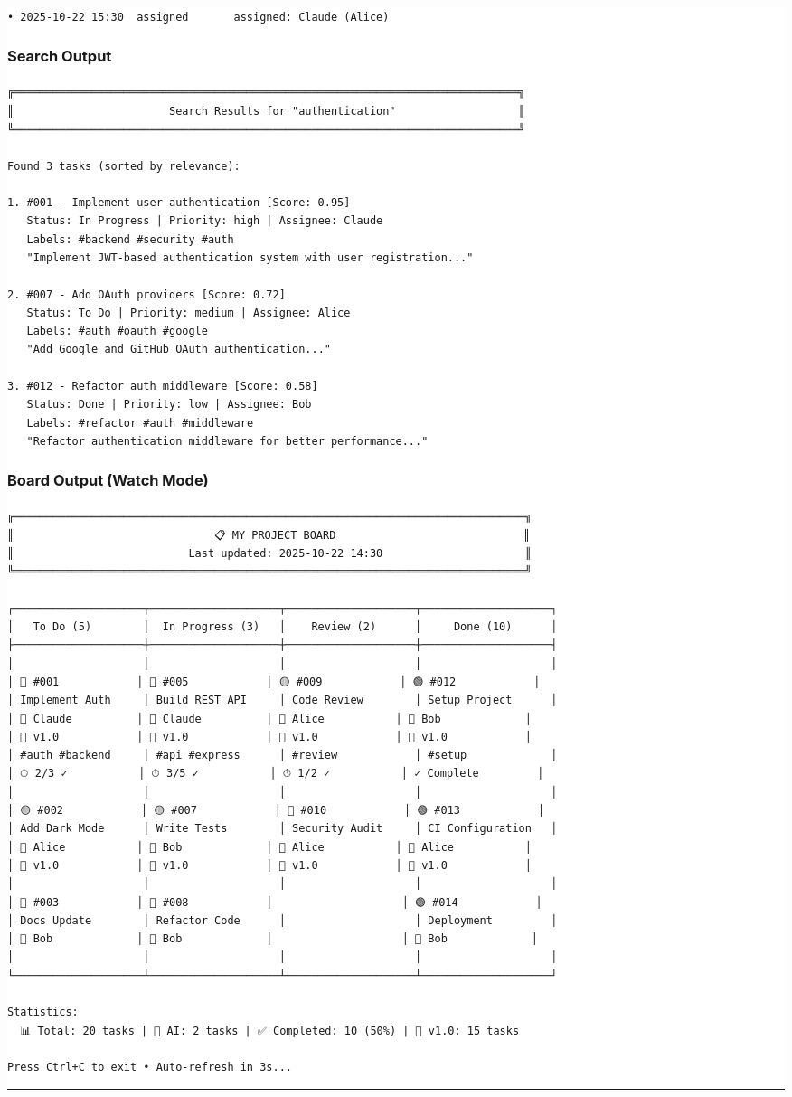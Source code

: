 ```
• 2025-10-22 15:30  assigned       assigned: Claude (Alice)
```

### Search Output
```
╔══════════════════════════════════════════════════════════════════════════════╗
║                        Search Results for "authentication"                   ║
╚══════════════════════════════════════════════════════════════════════════════╝

Found 3 tasks (sorted by relevance):

1. #001 - Implement user authentication [Score: 0.95]
   Status: In Progress | Priority: high | Assignee: Claude
   Labels: #backend #security #auth
   "Implement JWT-based authentication system with user registration..."

2. #007 - Add OAuth providers [Score: 0.72]
   Status: To Do | Priority: medium | Assignee: Alice
   Labels: #auth #oauth #google
   "Add Google and GitHub OAuth authentication..."

3. #012 - Refactor auth middleware [Score: 0.58]
   Status: Done | Priority: low | Assignee: Bob
   Labels: #refactor #auth #middleware
   "Refactor authentication middleware for better performance..."
```

### Board Output (Watch Mode)
```
╔═══════════════════════════════════════════════════════════════════════════════╗
║                               📋 MY PROJECT BOARD                             ║
║                           Last updated: 2025-10-22 14:30                      ║
╚═══════════════════════════════════════════════════════════════════════════════╝

┌────────────────────┬────────────────────┬────────────────────┬────────────────────┐
│   To Do (5)        │  In Progress (3)   │    Review (2)      │     Done (10)      │
├────────────────────┼────────────────────┼────────────────────┼────────────────────┤
│                    │                    │                    │                    │
│ 🔴 #001            │ 🔴 #005            │ 🟡 #009            │ 🟢 #012            │
│ Implement Auth     │ Build REST API     │ Code Review        │ Setup Project      │
│ 🤖 Claude          │ 🤖 Claude          │ 👤 Alice           │ 👤 Bob             │
│ 🎯 v1.0            │ 🎯 v1.0            │ 🎯 v1.0            │ 🎯 v1.0            │
│ #auth #backend     │ #api #express      │ #review            │ #setup             │
│ ⏱ 2/3 ✓           │ ⏱ 3/5 ✓           │ ⏱ 1/2 ✓           │ ✓ Complete         │
│                    │                    │                    │                    │
│ 🟡 #002            │ 🟡 #007            │ 🔵 #010            │ 🟢 #013            │
│ Add Dark Mode      │ Write Tests        │ Security Audit     │ CI Configuration   │
│ 👤 Alice           │ 👤 Bob             │ 👤 Alice           │ 👤 Alice           │
│ 🎯 v1.0            │ 🎯 v1.0            │ 🎯 v1.0            │ 🎯 v1.0            │
│                    │                    │                    │                    │
│ 🔵 #003            │ 🔵 #008            │                    │ 🟢 #014            │
│ Docs Update        │ Refactor Code      │                    │ Deployment         │
│ 👤 Bob             │ 👤 Bob             │                    │ 👤 Bob             │
│                    │                    │                    │                    │
└────────────────────┴────────────────────┴────────────────────┴────────────────────┘

Statistics:
  📊 Total: 20 tasks | 🤖 AI: 2 tasks | ✅ Completed: 10 (50%) | 🎯 v1.0: 15 tasks

Press Ctrl+C to exit • Auto-refresh in 3s...
```

---
